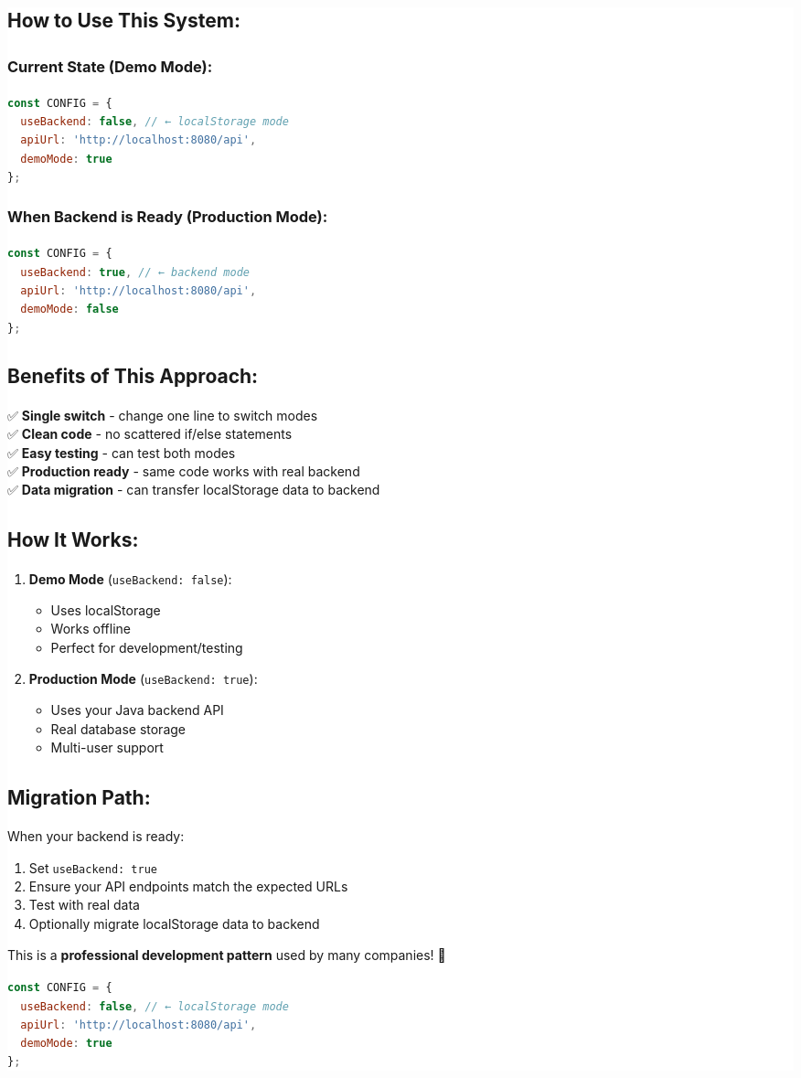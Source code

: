 ## **How to Use This System:**

### **Current State (Demo Mode):**
```javascript
const CONFIG = {
  useBackend: false, // ← localStorage mode
  apiUrl: 'http://localhost:8080/api',
  demoMode: true
};
```

### **When Backend is Ready (Production Mode):**
```javascript
const CONFIG = {
  useBackend: true, // ← backend mode
  apiUrl: 'http://localhost:8080/api',
  demoMode: false
};
```

## **Benefits of This Approach:**

✅ **Single switch** - change one line to switch modes  
✅ **Clean code** - no scattered if/else statements  
✅ **Easy testing** - can test both modes  
✅ **Production ready** - same code works with real backend  
✅ **Data migration** - can transfer localStorage data to backend  

## **How It Works:**

1. **Demo Mode** (`useBackend: false`):
   - Uses localStorage
   - Works offline
   - Perfect for development/testing

2. **Production Mode** (`useBackend: true`):
   - Uses your Java backend API
   - Real database storage
   - Multi-user support

## **Migration Path:**

When your backend is ready:
1. Set `useBackend: true`
2. Ensure your API endpoints match the expected URLs
3. Test with real data
4. Optionally migrate localStorage data to backend

This is a **professional development pattern** used by many companies! 🎉

```javascript
const CONFIG = {
  useBackend: false, // ← localStorage mode
  apiUrl: 'http://localhost:8080/api',
  demoMode: true
};
```
